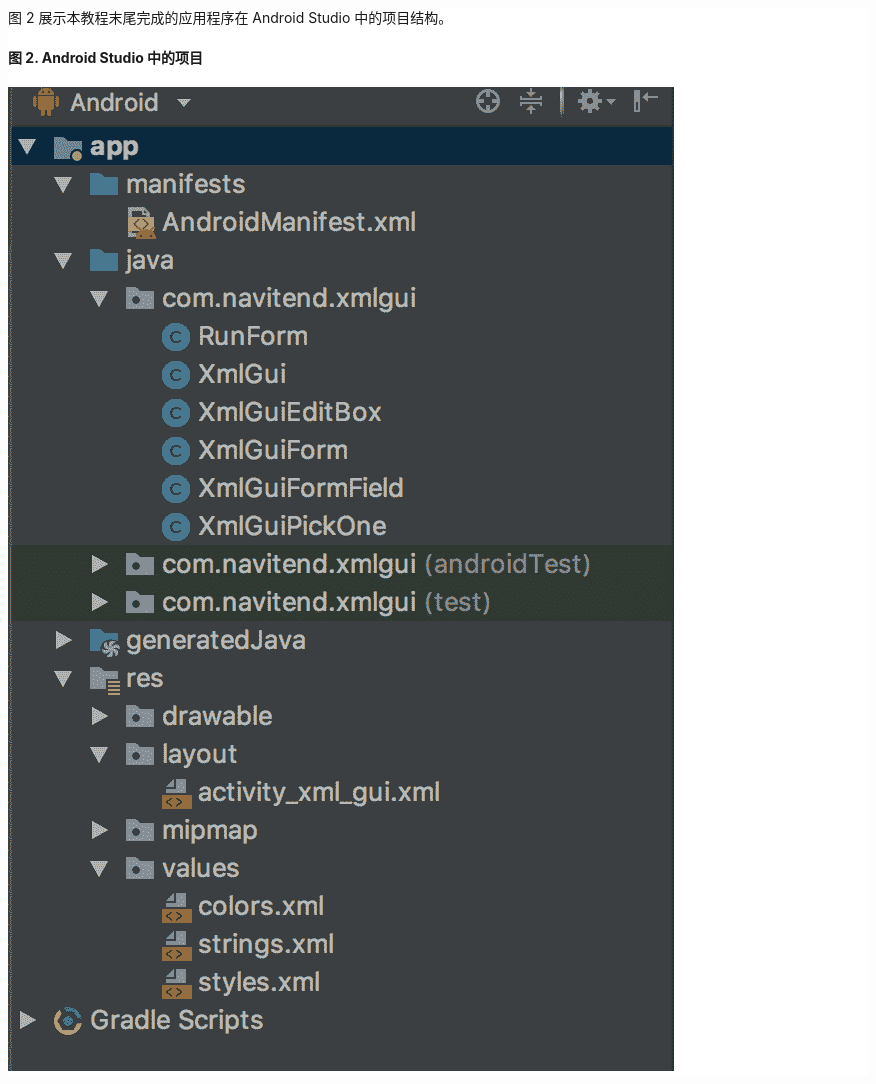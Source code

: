 图 2 展示本教程末尾完成的应用程序在 Android Studio 中的项目结构。

#### 图 2\. Android Studio 中的项目

![Android Studio 中的项目结构的屏幕截图](img/9ba436d8a861d3392fa7f6cd921d839e.png)
